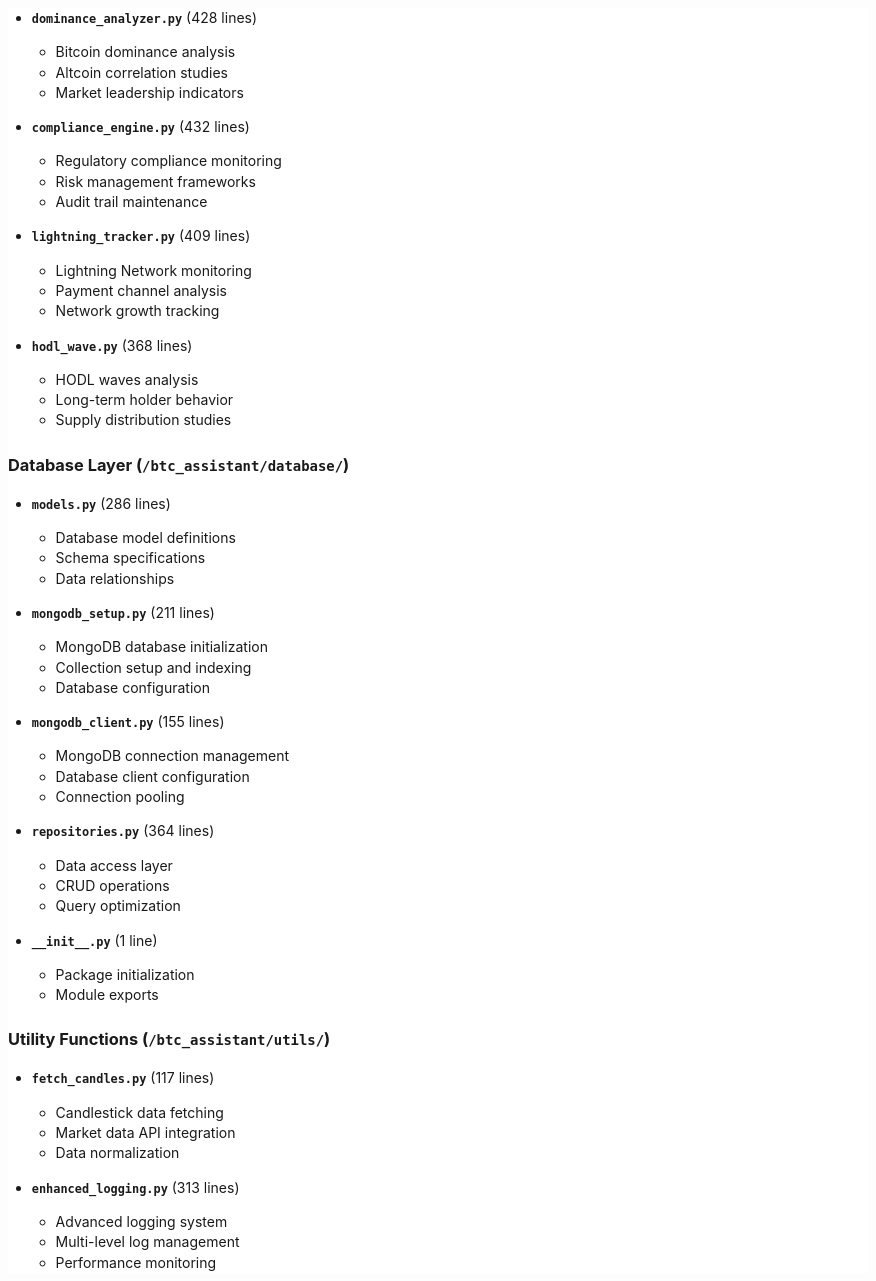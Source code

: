 - **`dominance_analyzer.py`** (428 lines)
  - Bitcoin dominance analysis
  - Altcoin correlation studies
  - Market leadership indicators

- **`compliance_engine.py`** (432 lines)
  - Regulatory compliance monitoring
  - Risk management frameworks
  - Audit trail maintenance

- **`lightning_tracker.py`** (409 lines)
  - Lightning Network monitoring
  - Payment channel analysis
  - Network growth tracking

- **`hodl_wave.py`** (368 lines)
  - HODL waves analysis
  - Long-term holder behavior
  - Supply distribution studies

### Database Layer (`/btc_assistant/database/`)

- **`models.py`** (286 lines)
  - Database model definitions
  - Schema specifications
  - Data relationships

- **`mongodb_setup.py`** (211 lines)
  - MongoDB database initialization
  - Collection setup and indexing
  - Database configuration

- **`mongodb_client.py`** (155 lines)
  - MongoDB connection management
  - Database client configuration
  - Connection pooling

- **`repositories.py`** (364 lines)
  - Data access layer
  - CRUD operations
  - Query optimization

- **`__init__.py`** (1 line)
  - Package initialization
  - Module exports

### Utility Functions (`/btc_assistant/utils/`)

- **`fetch_candles.py`** (117 lines)
  - Candlestick data fetching
  - Market data API integration
  - Data normalization

- **`enhanced_logging.py`** (313 lines)
  - Advanced logging system
  - Multi-level log management
  - Performance monitoring
